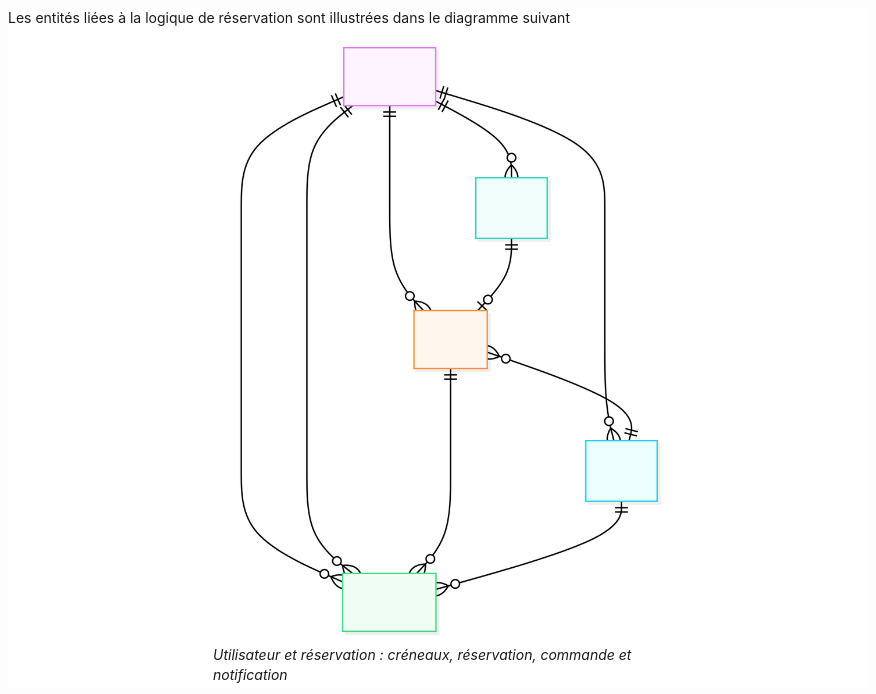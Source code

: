 Les entités liées à la logique de réservation sont illustrées dans le diagramme suivant

<div style="width: 100%;">
  <img  src="booking-notification.svg" alt="Interface de gestion du profil" width="450" style="display: block; margin: auto;"/>
  <i  style="width: 450px;display: block; margin: auto; margin-top: 8px">Utilisateur et réservation : créneaux, réservation, commande et notification</i>
</div>
